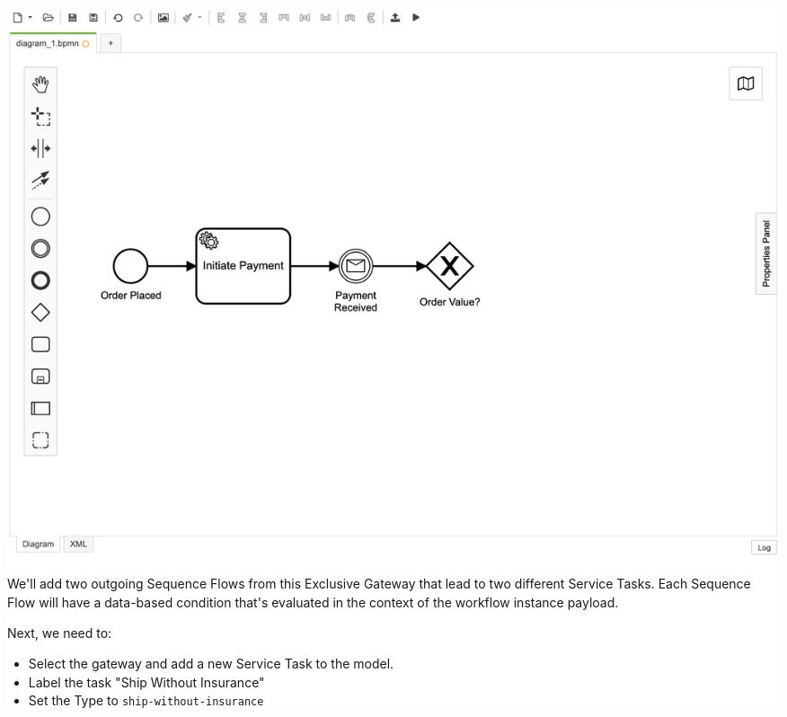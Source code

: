 ![Label Exclusive Gateway in Model](assets/tutorial-3.6-label-xor-gateway.png)

We'll add two outgoing Sequence Flows from this Exclusive Gateway that lead to two different Service Tasks. Each Sequence Flow will have a data-based condition that's evaluated in the context of the workflow instance payload.

Next, we need to:



*   Select the gateway and add a new Service Task to the model.
*   Label the task "Ship Without Insurance"
*   Set the Type to `ship-without-insurance`


